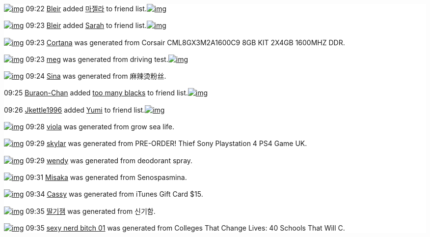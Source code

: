[![img](http://www.deviantsart.com/3tvp34e.jpeg)](http://www.barcodekanojo.com/user/479686/Bleir) 09:22 [Bleir](http://www.barcodekanojo.com/user/479686/Bleir) added [마젤라](http://www.barcodekanojo.com/kanojo/1200760/%EB%A7%88%EC%A0%A4%EB%9D%BC) to friend list.[![img](http://www.deviantsart.com/3ftvf26.png)](http://www.barcodekanojo.com/kanojo/1200760/%EB%A7%88%EC%A0%A4%EB%9D%BC)

[![img](http://www.deviantsart.com/3tvp34e.jpeg)](http://www.barcodekanojo.com/user/479686/Bleir) 09:23 [Bleir](http://www.barcodekanojo.com/user/479686/Bleir) added [Sarah](http://www.barcodekanojo.com/kanojo/2757660/Sarah) to friend list.[![img](http://www.deviantsart.com/2iago46.png)](http://www.barcodekanojo.com/kanojo/2757660/Sarah)

[![img](http://www.deviantsart.com/1rg1jl8.png)](http://www.barcodekanojo.com/kanojo/3078075/Cortana) 09:23 [Cortana](http://www.barcodekanojo.com/kanojo/3078075/Cortana) was generated from Corsair CML8GX3M2A1600C9 8GB KIT 2X4GB 1600MHZ DDR.

[![img](http://www.deviantsart.com/2sj0sg4.png)](http://www.barcodekanojo.com/kanojo/3078076/meg) 09:23 [meg](http://www.barcodekanojo.com/kanojo/3078076/meg) was generated from driving test.[![img](http://www.deviantsart.com/24hjqfb.jpeg)](http://www.barcodekanojo.com/product_images/barcode/5815428/1407111784/driving%20test.jpg)

[![img](http://www.deviantsart.com/1j5jf30.png)](http://www.barcodekanojo.com/kanojo/3078077/Sina) 09:24 [Sina](http://www.barcodekanojo.com/kanojo/3078077/Sina) was generated from 麻辣烫粉丝.

09:25 [Buraon-Chan](http://www.barcodekanojo.com/user/479765/Buraon-Chan) added [too many blacks](http://www.barcodekanojo.com/kanojo/2979016/too%20many%20blacks) to friend list.[![img](http://www.deviantsart.com/2d0ba1p.png)](http://www.barcodekanojo.com/kanojo/2979016/too%20many%20blacks)

09:26 [Jkettle1996](http://www.barcodekanojo.com/user/479788/Jkettle1996) added [Yumi](http://www.barcodekanojo.com/kanojo/2400980/Yumi) to friend list.[![img](http://www.deviantsart.com/3cnjh5m.png)](http://www.barcodekanojo.com/kanojo/2400980/Yumi)

[![img](http://www.deviantsart.com/1pihf1e.png)](http://www.barcodekanojo.com/kanojo/3078078/viola) 09:28 [viola](http://www.barcodekanojo.com/kanojo/3078078/viola) was generated from grow sea life.

[![img](http://www.deviantsart.com/cik29i.png)](http://www.barcodekanojo.com/kanojo/3078079/skylar) 09:29 [skylar](http://www.barcodekanojo.com/kanojo/3078079/skylar) was generated from PRE-ORDER! Thief Sony Playstation 4 PS4 Game UK.

[![img](http://www.deviantsart.com/257g7m1.png)](http://www.barcodekanojo.com/kanojo/3078080/wendy) 09:29 [wendy](http://www.barcodekanojo.com/kanojo/3078080/wendy) was generated from deodorant spray.

[![img](http://www.deviantsart.com/3sn2kum.png)](http://www.barcodekanojo.com/kanojo/3078081/Misaka) 09:31 [Misaka](http://www.barcodekanojo.com/kanojo/3078081/Misaka) was generated from Senospasmina.

[![img](http://www.deviantsart.com/lsn70g.png)](http://www.barcodekanojo.com/kanojo/3078082/Cassy) 09:34 [Cassy](http://www.barcodekanojo.com/kanojo/3078082/Cassy) was generated from iTunes Gift Card $15.

[![img](http://www.deviantsart.com/3lts65s.png)](http://www.barcodekanojo.com/kanojo/3078083/%EB%94%B8%EA%B8%B0%EC%9E%BC) 09:35 [딸기잼](http://www.barcodekanojo.com/kanojo/3078083/%EB%94%B8%EA%B8%B0%EC%9E%BC) was generated from 신기함.

[![img](http://www.deviantsart.com/23rh1q3.png)](http://www.barcodekanojo.com/kanojo/3078084/sexy%20nerd%20bitch%2001) 09:35 [sexy nerd bitch 01](http://www.barcodekanojo.com/kanojo/3078084/sexy%20nerd%20bitch%2001) was generated from Colleges That Change Lives: 40 Schools That Will C.
